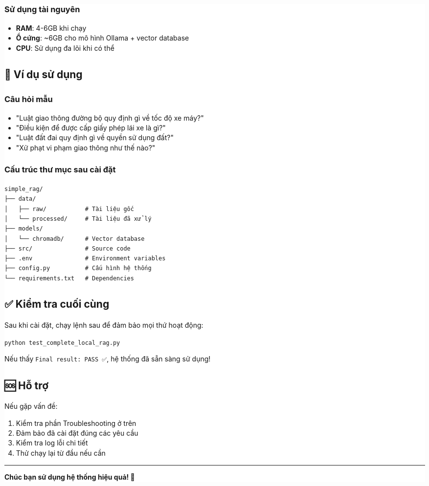 ### Sử dụng tài nguyên
- **RAM**: 4-6GB khi chạy
- **Ổ cứng**: ~6GB cho mô hình Ollama + vector database
- **CPU**: Sử dụng đa lõi khi có thể

## 🎯 Ví dụ sử dụng

### Câu hỏi mẫu
- "Luật giao thông đường bộ quy định gì về tốc độ xe máy?"
- "Điều kiện để được cấp giấy phép lái xe là gì?"
- "Luật đất đai quy định gì về quyền sử dụng đất?"
- "Xử phạt vi phạm giao thông như thế nào?"

### Cấu trúc thư mục sau cài đặt
```
simple_rag/
├── data/
│   ├── raw/           # Tài liệu gốc
│   └── processed/     # Tài liệu đã xử lý
├── models/
│   └── chromadb/      # Vector database
├── src/               # Source code
├── .env               # Environment variables
├── config.py          # Cấu hình hệ thống
└── requirements.txt   # Dependencies
```

## ✅ Kiểm tra cuối cùng

Sau khi cài đặt, chạy lệnh sau để đảm bảo mọi thứ hoạt động:

```bash
python test_complete_local_rag.py
```

Nếu thấy `Final result: PASS ✅`, hệ thống đã sẵn sàng sử dụng!

## 🆘 Hỗ trợ

Nếu gặp vấn đề:
1. Kiểm tra phần Troubleshooting ở trên
2. Đảm bảo đã cài đặt đúng các yêu cầu
3. Kiểm tra log lỗi chi tiết
4. Thử chạy lại từ đầu nếu cần

---

**Chúc bạn sử dụng hệ thống hiệu quả! 🚀**